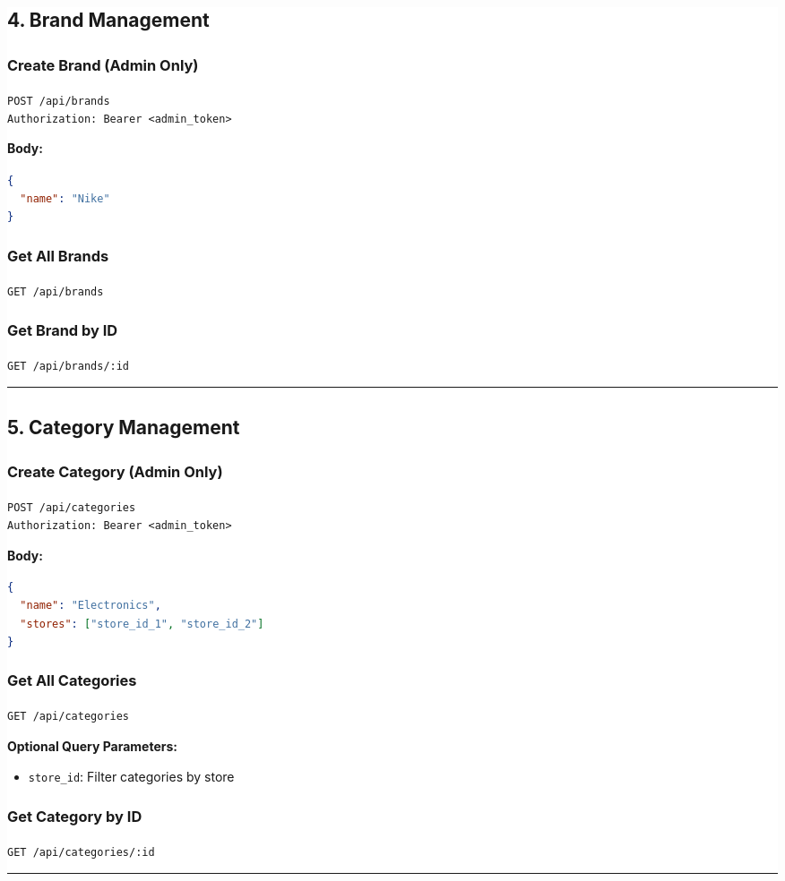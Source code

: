 
## 4. Brand Management

### Create Brand (Admin Only)
```http
POST /api/brands
Authorization: Bearer <admin_token>
```

**Body:**
```json
{
  "name": "Nike"
}
```

### Get All Brands
```http
GET /api/brands
```

### Get Brand by ID
```http
GET /api/brands/:id
```

---

## 5. Category Management

### Create Category (Admin Only)
```http
POST /api/categories
Authorization: Bearer <admin_token>
```

**Body:**
```json
{
  "name": "Electronics",
  "stores": ["store_id_1", "store_id_2"]
}
```

### Get All Categories
```http
GET /api/categories
```

**Optional Query Parameters:**
- `store_id`: Filter categories by store

### Get Category by ID
```http
GET /api/categories/:id
```

---